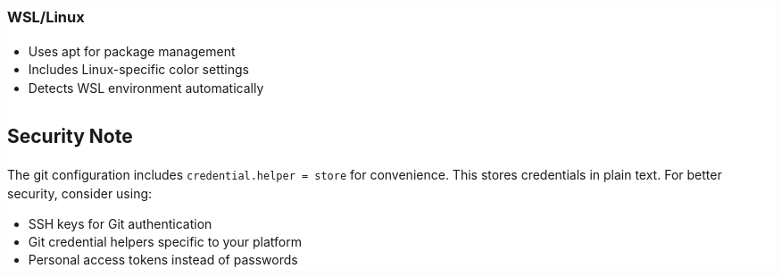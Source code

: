 ### WSL/Linux
- Uses apt for package management
- Includes Linux-specific color settings
- Detects WSL environment automatically

## Security Note

The git configuration includes `credential.helper = store` for convenience. This stores credentials in plain text. For better security, consider using:
- SSH keys for Git authentication
- Git credential helpers specific to your platform
- Personal access tokens instead of passwords
